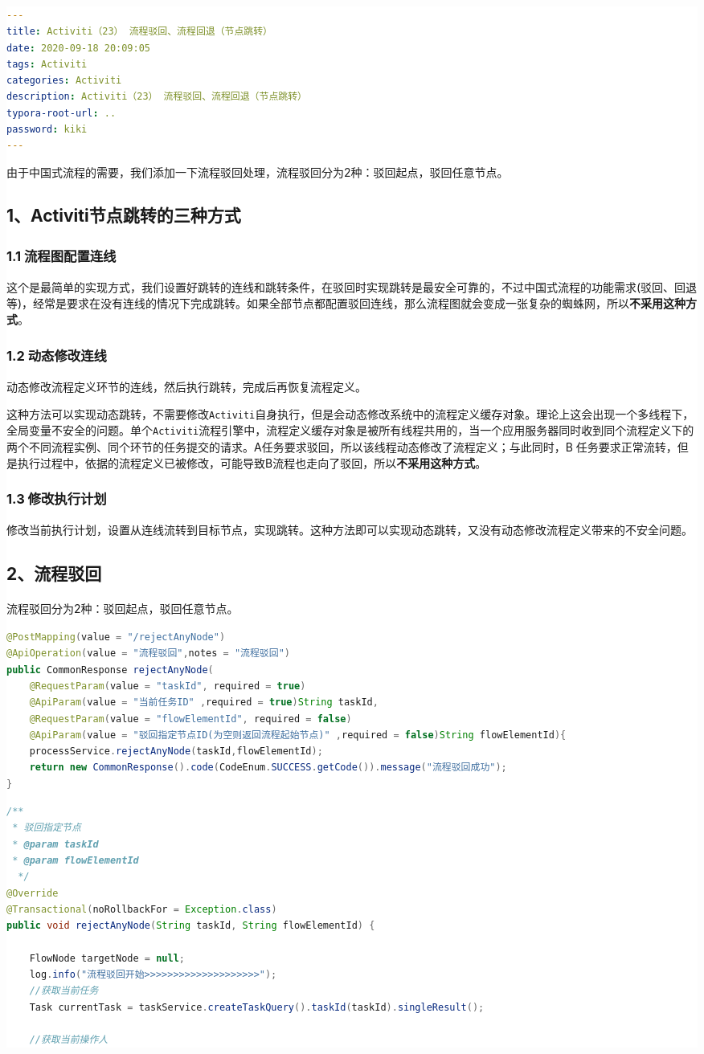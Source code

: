 ```yaml
---
title: Activiti（23） 流程驳回、流程回退（节点跳转）
date: 2020-09-18 20:09:05
tags: Activiti
categories: Activiti
description: Activiti（23） 流程驳回、流程回退（节点跳转）
typora-root-url: ..
password: kiki
---
```


由于中国式流程的需要，我们添加一下流程驳回处理，流程驳回分为2种：驳回起点，驳回任意节点。

## 1、Activiti节点跳转的三种方式

### 1.1  流程图配置连线

这个是最简单的实现方式，我们设置好跳转的连线和跳转条件，在驳回时实现跳转是最安全可靠的，不过中国式流程的功能需求(驳回、回退等)，经常是要求在没有连线的情况下完成跳转。如果全部节点都配置驳回连线，那么流程图就会变成一张复杂的蜘蛛网，所以**不采用这种方式**。

### 1.2 动态修改连线

动态修改流程定义环节的连线，然后执行跳转，完成后再恢复流程定义。

这种方法可以实现动态跳转，不需要修改`Activiti`自身执行，但是会动态修改系统中的流程定义缓存对象。理论上这会出现一个多线程下，全局变量不安全的问题。单个`Activiti`流程引擎中，流程定义缓存对象是被所有线程共用的，当一个应用服务器同时收到同个流程定义下的两个不同流程实例、同个环节的任务提交的请求。A任务要求驳回，所以该线程动态修改了流程定义；与此同时，B 任务要求正常流转，但是执行过程中，依据的流程定义已被修改，可能导致B流程也走向了驳回，所以**不采用这种方式**。

### 1.3 修改执行计划

修改当前执行计划，设置从连线流转到目标节点，实现跳转。这种方法即可以实现动态跳转，又没有动态修改流程定义带来的不安全问题。

## 2、流程驳回

流程驳回分为2种：驳回起点，驳回任意节点。

```java
@PostMapping(value = "/rejectAnyNode")
@ApiOperation(value = "流程驳回",notes = "流程驳回")
public CommonResponse rejectAnyNode(
    @RequestParam(value = "taskId", required = true)
    @ApiParam(value = "当前任务ID" ,required = true)String taskId,
    @RequestParam(value = "flowElementId", required = false)
    @ApiParam(value = "驳回指定节点ID(为空则返回流程起始节点)" ,required = false)String flowElementId){
    processService.rejectAnyNode(taskId,flowElementId);
    return new CommonResponse().code(CodeEnum.SUCCESS.getCode()).message("流程驳回成功");
}
```

```java
/**
 * 驳回指定节点
 * @param taskId
 * @param flowElementId
  */
@Override
@Transactional(noRollbackFor = Exception.class)
public void rejectAnyNode(String taskId, String flowElementId) {

    FlowNode targetNode = null;
    log.info("流程驳回开始>>>>>>>>>>>>>>>>>>>>");
    //获取当前任务
    Task currentTask = taskService.createTaskQuery().taskId(taskId).singleResult();

    //获取当前操作人
```